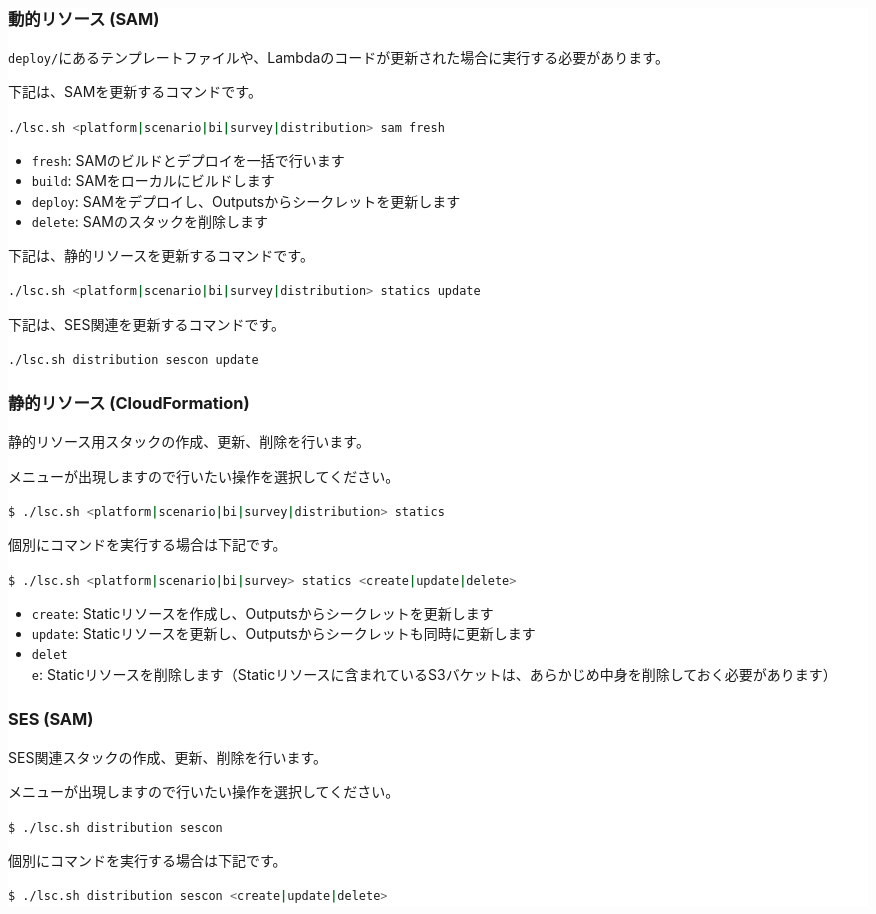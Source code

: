 ### 動的リソース (SAM)

`deploy/`にあるテンプレートファイルや、Lambdaのコードが更新された場合に実行する必要があります。

下記は、SAMを更新するコマンドです。

```bash
./lsc.sh <platform|scenario|bi|survey|distribution> sam fresh
```

* `fresh`: SAMのビルドとデプロイを一括で行います
* `build`: SAMをローカルにビルドします
* `deploy`: SAMをデプロイし、Outputsからシークレットを更新します 
* `delete`: SAMのスタックを削除します 

下記は、静的リソースを更新するコマンドです。

```bash
./lsc.sh <platform|scenario|bi|survey|distribution> statics update
```

下記は、SES関連を更新するコマンドです。

```bash
./lsc.sh distribution sescon update
```

### 静的リソース (CloudFormation)

静的リソース用スタックの作成、更新、削除を行います。

メニューが出現しますので行いたい操作を選択してください。

```bash
$ ./lsc.sh <platform|scenario|bi|survey|distribution> statics
```

個別にコマンドを実行する場合は下記です。

```bash
$ ./lsc.sh <platform|scenario|bi|survey> statics <create|update|delete>
```

* `create`: Staticリソースを作成し、Outputsからシークレットを更新します 
* `update`: Staticリソースを更新し、Outputsからシークレットも同時に更新します 
* `delete`: Staticリソースを削除します（Staticリソースに含まれているS3バケットは、あらかじめ中身を削除しておく必要があります）

### SES (SAM)

SES関連スタックの作成、更新、削除を行います。

メニューが出現しますので行いたい操作を選択してください。

```bash
$ ./lsc.sh distribution sescon
```

個別にコマンドを実行する場合は下記です。

```bash
$ ./lsc.sh distribution sescon <create|update|delete>
```
